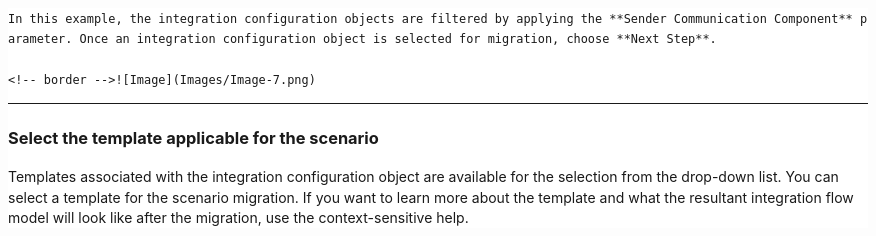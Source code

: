     In this example, the integration configuration objects are filtered by applying the **Sender Communication Component** parameter. Once an integration configuration object is selected for migration, choose **Next Step**.

    <!-- border -->![Image](Images/Image-7.png)

---

### Select the template applicable for the scenario

Templates associated with the integration configuration object are available for the selection from the drop-down list. You can select a template for the scenario migration. If you want to learn more about the template and what the resultant integration flow model will look like after the migration, use the context-sensitive help. 
